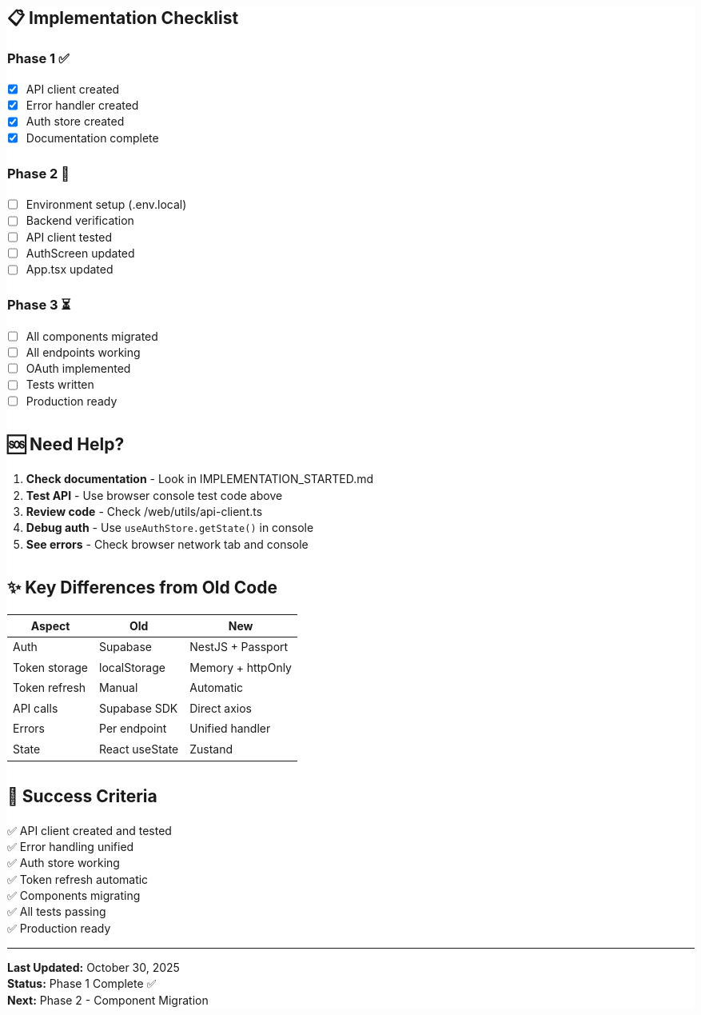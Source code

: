 ## 📋 Implementation Checklist

### Phase 1 ✅
- [x] API client created
- [x] Error handler created
- [x] Auth store created
- [x] Documentation complete

### Phase 2 🚀
- [ ] Environment setup (.env.local)
- [ ] Backend verification
- [ ] API client tested
- [ ] AuthScreen updated
- [ ] App.tsx updated

### Phase 3 ⏳
- [ ] All components migrated
- [ ] All endpoints working
- [ ] OAuth implemented
- [ ] Tests written
- [ ] Production ready

## 🆘 Need Help?

1. **Check documentation** - Look in IMPLEMENTATION_STARTED.md
2. **Test API** - Use browser console test code above
3. **Review code** - Check /web/utils/api-client.ts
4. **Debug auth** - Use `useAuthStore.getState()` in console
5. **See errors** - Check browser network tab and console

## ✨ Key Differences from Old Code

| Aspect | Old | New |
|--------|-----|-----|
| Auth | Supabase | NestJS + Passport |
| Token storage | localStorage | Memory + httpOnly |
| Token refresh | Manual | Automatic |
| API calls | Supabase SDK | Direct axios |
| Errors | Per endpoint | Unified handler |
| State | React useState | Zustand |

## 🎯 Success Criteria

✅ API client created and tested  
✅ Error handling unified  
✅ Auth store working  
✅ Token refresh automatic  
✅ Components migrating  
✅ All tests passing  
✅ Production ready  

---

**Last Updated:** October 30, 2025  
**Status:** Phase 1 Complete ✅  
**Next:** Phase 2 - Component Migration
